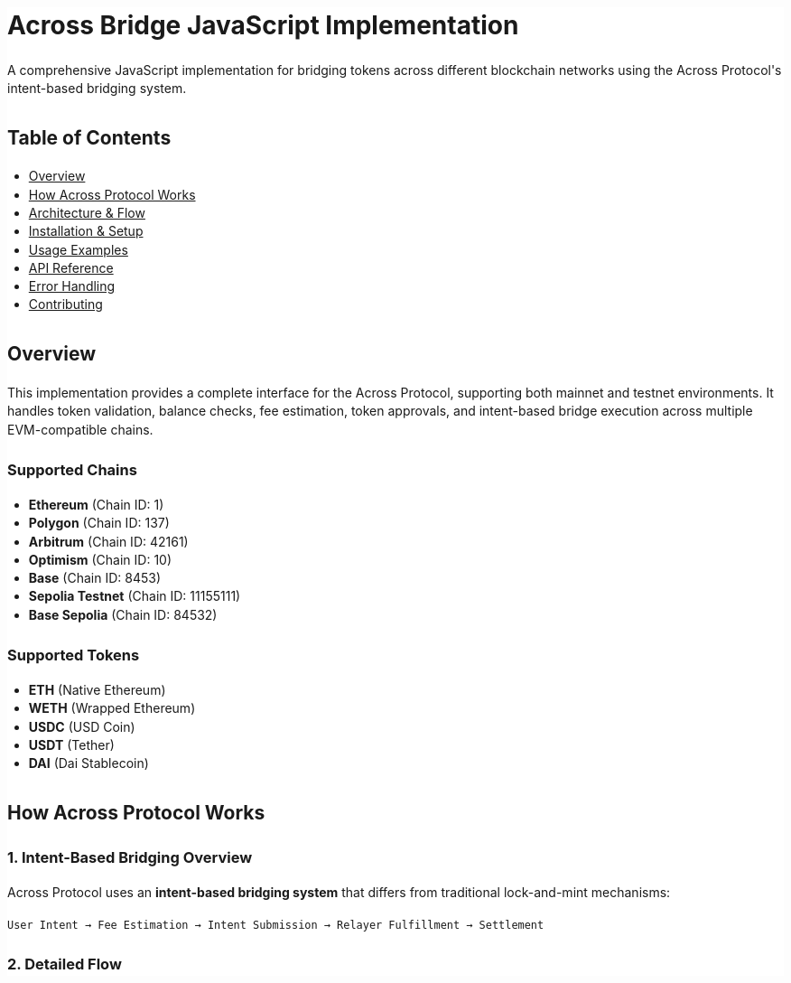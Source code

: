 # Across Bridge JavaScript Implementation

A comprehensive JavaScript implementation for bridging tokens across different blockchain networks using the Across Protocol's intent-based bridging system.

## Table of Contents
- [Overview](#overview)
- [How Across Protocol Works](#how-across-protocol-works)
- [Architecture & Flow](#architecture--flow)
- [Installation & Setup](#installation--setup)
- [Usage Examples](#usage-examples)
- [API Reference](#api-reference)
- [Error Handling](#error-handling)
- [Contributing](#contributing)

## Overview

This implementation provides a complete interface for the Across Protocol, supporting both mainnet and testnet environments. It handles token validation, balance checks, fee estimation, token approvals, and intent-based bridge execution across multiple EVM-compatible chains.

### Supported Chains
- **Ethereum** (Chain ID: 1)
- **Polygon** (Chain ID: 137)
- **Arbitrum** (Chain ID: 42161)
- **Optimism** (Chain ID: 10)
- **Base** (Chain ID: 8453)
- **Sepolia Testnet** (Chain ID: 11155111)
- **Base Sepolia** (Chain ID: 84532)

### Supported Tokens
- **ETH** (Native Ethereum)
- **WETH** (Wrapped Ethereum)
- **USDC** (USD Coin)
- **USDT** (Tether)
- **DAI** (Dai Stablecoin)

## How Across Protocol Works

### 1. Intent-Based Bridging Overview

Across Protocol uses an **intent-based bridging system** that differs from traditional lock-and-mint mechanisms:

```
User Intent → Fee Estimation → Intent Submission → Relayer Fulfillment → Settlement
```

### 2. Detailed Flow
